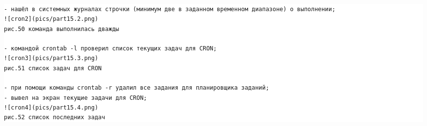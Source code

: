     - нашёл в системных журналах строчки (минимум две в заданном временном диапазоне) о выполнении;
    ![cron2](pics/part15.2.png)
    рис.50 команда выполнилась дважды

    - командой crontab -l проверил список текущих задач для CRON;
    ![cron3](pics/part15.3.png)
    рис.51 список задач для CRON

    - при помощи команды crontab -r удалил все задания для планировщика заданий;
    - вывел на экран текущие задачи для CRON;
    ![cron4](pics/part15.4.png)
    рис.52 список последних задач